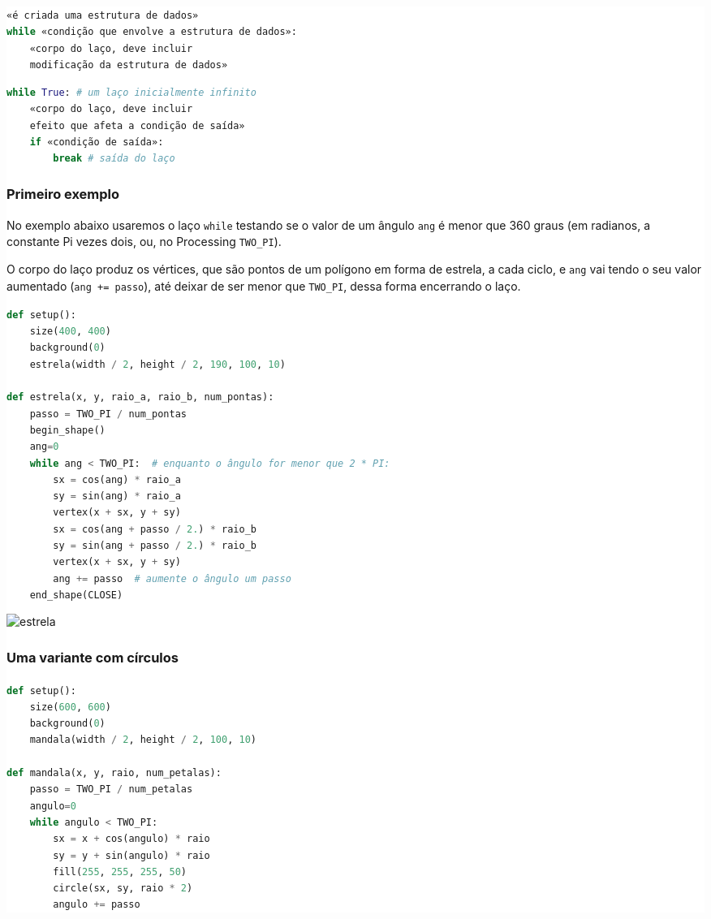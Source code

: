```python
«é criada uma estrutura de dados» 
while «condição que envolve a estrutura de dados»:
    «corpo do laço, deve incluir
    modificação da estrutura de dados»      
```

```python
while True: # um laço inicialmente infinito
    «corpo do laço, deve incluir
    efeito que afeta a condição de saída»
    if «condição de saída»:
        break # saída do laço    
```

### Primeiro exemplo

No exemplo abaixo usaremos o laço `while` testando se o valor de um ângulo `ang` é menor que 360 graus (em radianos, a constante Pi vezes dois, ou, no Processing `TWO_PI`). 

O corpo do laço produz os vértices, que são pontos de um polígono em forma de estrela, a cada ciclo, e `ang` vai tendo o seu valor aumentado (`ang += passo`), até deixar de ser menor que `TWO_PI`, dessa forma encerrando o laço.

```python
def setup():
    size(400, 400)
    background(0)
    estrela(width / 2, height / 2, 190, 100, 10)

def estrela(x, y, raio_a, raio_b, num_pontas):
    passo = TWO_PI / num_pontas
    begin_shape()
    ang=0
    while ang < TWO_PI:  # enquanto o ângulo for menor que 2 * PI:
        sx = cos(ang) * raio_a
        sy = sin(ang) * raio_a
        vertex(x + sx, y + sy)
        sx = cos(ang + passo / 2.) * raio_b
        sy = sin(ang + passo / 2.) * raio_b
        vertex(x + sx, y + sy)
        ang += passo  # aumente o ângulo um passo
    end_shape(CLOSE)
```

![estrela](assets/estrela.png)

### Uma variante com círculos

```python
def setup():
    size(600, 600)
    background(0)
    mandala(width / 2, height / 2, 100, 10)

def mandala(x, y, raio, num_petalas):
    passo = TWO_PI / num_petalas
    angulo=0
    while angulo < TWO_PI:
        sx = x + cos(angulo) * raio
        sy = y + sin(angulo) * raio
        fill(255, 255, 255, 50)
        circle(sx, sy, raio * 2)
        angulo += passo
```
